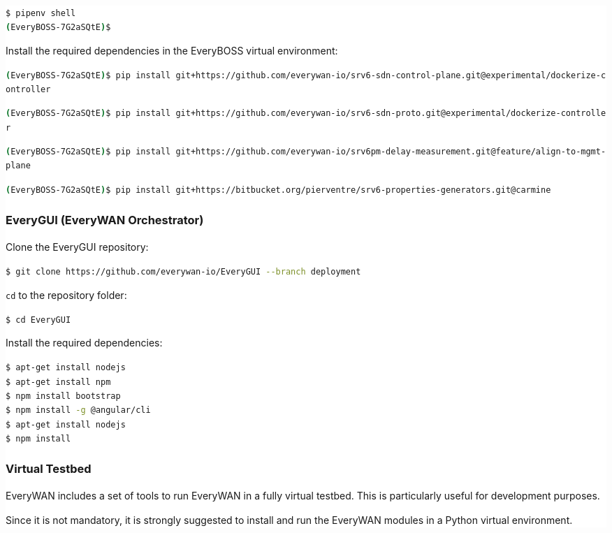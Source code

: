 ```bash
$ pipenv shell
(EveryBOSS-7G2aSQtE)$
```

Install the required dependencies in the EveryBOSS virtual environment:

```bash
(EveryBOSS-7G2aSQtE)$ pip install git+https://github.com/everywan-io/srv6-sdn-control-plane.git@experimental/dockerize-controller
```

```bash
(EveryBOSS-7G2aSQtE)$ pip install git+https://github.com/everywan-io/srv6-sdn-proto.git@experimental/dockerize-controller
```

```bash
(EveryBOSS-7G2aSQtE)$ pip install git+https://github.com/everywan-io/srv6pm-delay-measurement.git@feature/align-to-mgmt-plane
```

```bash
(EveryBOSS-7G2aSQtE)$ pip install git+https://bitbucket.org/pierventre/srv6-properties-generators.git@carmine
```

### EveryGUI (EveryWAN Orchestrator)

Clone the EveryGUI repository:

```bash
$ git clone https://github.com/everywan-io/EveryGUI --branch deployment
```

`cd` to the repository folder:

```bash
$ cd EveryGUI
```

Install the required dependencies:

```bash
$ apt-get install nodejs
$ apt-get install npm
$ npm install bootstrap
$ npm install -g @angular/cli
$ apt-get install nodejs
$ npm install
```

### Virtual Testbed

EveryWAN includes a set of tools to run EveryWAN in a fully virtual testbed. This is particularly useful for development purposes.


Since it is not mandatory, it is strongly suggested to install and run the EveryWAN modules in a Python virtual environment.
